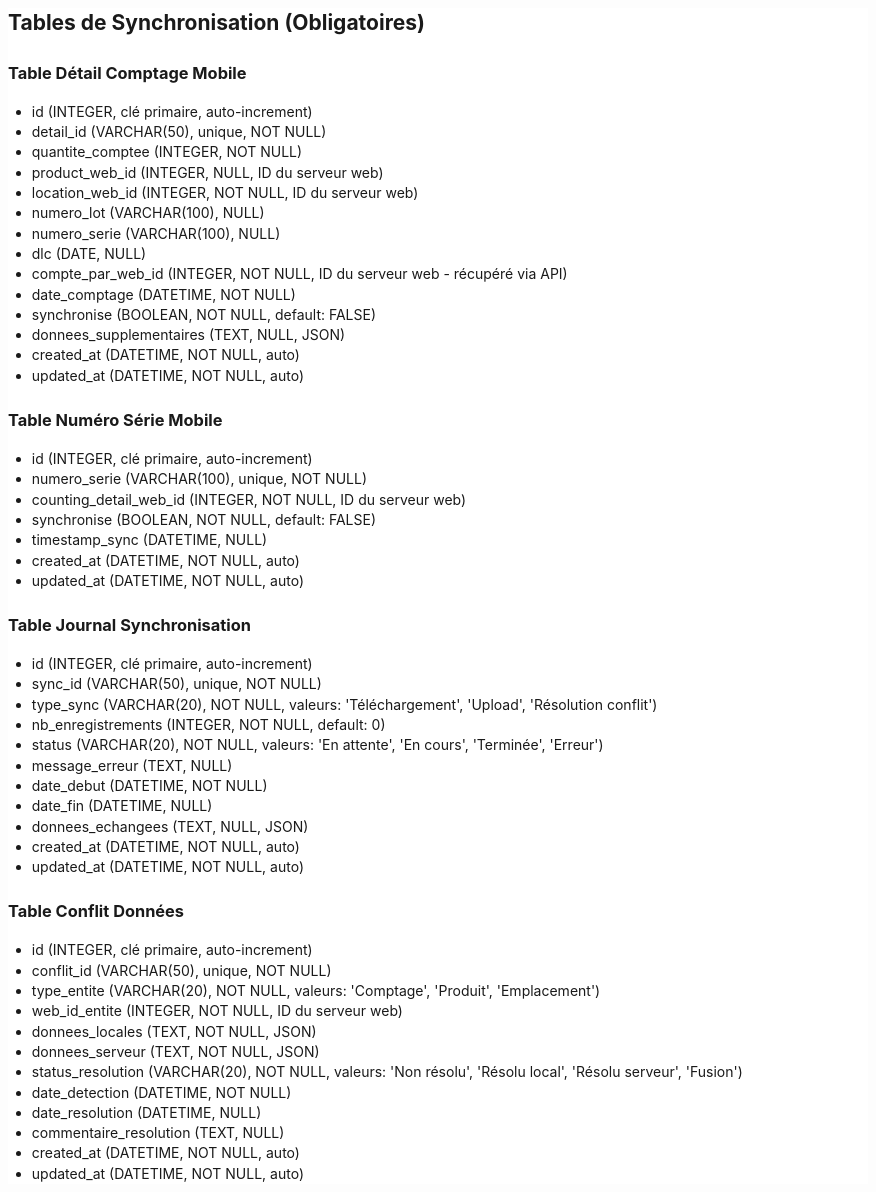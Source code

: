 ## Tables de Synchronisation (Obligatoires)

### Table Détail Comptage Mobile
- id (INTEGER, clé primaire, auto-increment)
- detail_id (VARCHAR(50), unique, NOT NULL)
- quantite_comptee (INTEGER, NOT NULL)
- product_web_id (INTEGER, NULL, ID du serveur web)
- location_web_id (INTEGER, NOT NULL, ID du serveur web)
- numero_lot (VARCHAR(100), NULL)
- numero_serie (VARCHAR(100), NULL)
- dlc (DATE, NULL)
- compte_par_web_id (INTEGER, NOT NULL, ID du serveur web - récupéré via API)
- date_comptage (DATETIME, NOT NULL)
- synchronise (BOOLEAN, NOT NULL, default: FALSE)
- donnees_supplementaires (TEXT, NULL, JSON)
- created_at (DATETIME, NOT NULL, auto)
- updated_at (DATETIME, NOT NULL, auto)

### Table Numéro Série Mobile
- id (INTEGER, clé primaire, auto-increment)
- numero_serie (VARCHAR(100), unique, NOT NULL)
- counting_detail_web_id (INTEGER, NOT NULL, ID du serveur web)
- synchronise (BOOLEAN, NOT NULL, default: FALSE)
- timestamp_sync (DATETIME, NULL)
- created_at (DATETIME, NOT NULL, auto)
- updated_at (DATETIME, NOT NULL, auto)

### Table Journal Synchronisation
- id (INTEGER, clé primaire, auto-increment)
- sync_id (VARCHAR(50), unique, NOT NULL)
- type_sync (VARCHAR(20), NOT NULL, valeurs: 'Téléchargement', 'Upload', 'Résolution conflit')
- nb_enregistrements (INTEGER, NOT NULL, default: 0)
- status (VARCHAR(20), NOT NULL, valeurs: 'En attente', 'En cours', 'Terminée', 'Erreur')
- message_erreur (TEXT, NULL)
- date_debut (DATETIME, NOT NULL)
- date_fin (DATETIME, NULL)
- donnees_echangees (TEXT, NULL, JSON)
- created_at (DATETIME, NOT NULL, auto)
- updated_at (DATETIME, NOT NULL, auto)

### Table Conflit Données
- id (INTEGER, clé primaire, auto-increment)
- conflit_id (VARCHAR(50), unique, NOT NULL)
- type_entite (VARCHAR(20), NOT NULL, valeurs: 'Comptage', 'Produit', 'Emplacement')
- web_id_entite (INTEGER, NOT NULL, ID du serveur web)
- donnees_locales (TEXT, NOT NULL, JSON)
- donnees_serveur (TEXT, NOT NULL, JSON)
- status_resolution (VARCHAR(20), NOT NULL, valeurs: 'Non résolu', 'Résolu local', 'Résolu serveur', 'Fusion')
- date_detection (DATETIME, NOT NULL)
- date_resolution (DATETIME, NULL)
- commentaire_resolution (TEXT, NULL)
- created_at (DATETIME, NOT NULL, auto)
- updated_at (DATETIME, NOT NULL, auto)
